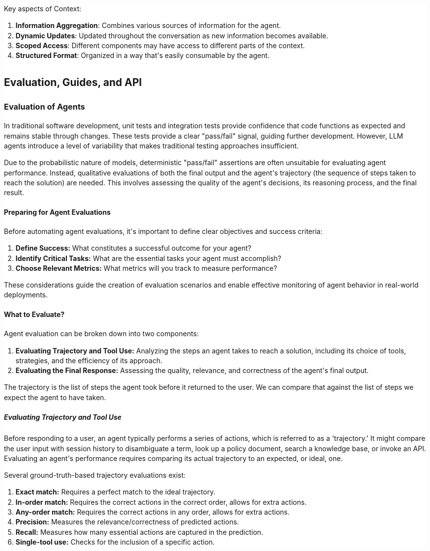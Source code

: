 Key aspects of Context:

1. **Information Aggregation**: Combines various sources of information for the agent.
2. **Dynamic Updates**: Updated throughout the conversation as new information becomes available.
3. **Scoped Access**: Different components may have access to different parts of the context.
4. **Structured Format**: Organized in a way that's easily consumable by the agent.

## Evaluation, Guides, and API

### Evaluation of Agents

In traditional software development, unit tests and integration tests provide confidence that code functions as expected and remains stable through changes. These tests provide a clear "pass/fail" signal, guiding further development. However, LLM agents introduce a level of variability that makes traditional testing approaches insufficient.

Due to the probabilistic nature of models, deterministic "pass/fail" assertions are often unsuitable for evaluating agent performance. Instead, qualitative evaluations of both the final output and the agent's trajectory (the sequence of steps taken to reach the solution) are needed. This involves assessing the quality of the agent's decisions, its reasoning process, and the final result.

#### Preparing for Agent Evaluations

Before automating agent evaluations, it's important to define clear objectives and success criteria:

1. **Define Success:** What constitutes a successful outcome for your agent?
2. **Identify Critical Tasks:** What are the essential tasks your agent must accomplish?
3. **Choose Relevant Metrics:** What metrics will you track to measure performance?

These considerations guide the creation of evaluation scenarios and enable effective monitoring of agent behavior in real-world deployments.

#### What to Evaluate?

Agent evaluation can be broken down into two components:

1. **Evaluating Trajectory and Tool Use:** Analyzing the steps an agent takes to reach a solution, including its choice of tools, strategies, and the efficiency of its approach.
2. **Evaluating the Final Response:** Assessing the quality, relevance, and correctness of the agent's final output.

The trajectory is the list of steps the agent took before it returned to the user. We can compare that against the list of steps we expect the agent to have taken.

##### Evaluating Trajectory and Tool Use

Before responding to a user, an agent typically performs a series of actions, which is referred to as a 'trajectory.' It might compare the user input with session history to disambiguate a term, look up a policy document, search a knowledge base, or invoke an API. Evaluating an agent's performance requires comparing its actual trajectory to an expected, or ideal, one.

Several ground-truth-based trajectory evaluations exist:

1. **Exact match:** Requires a perfect match to the ideal trajectory.
2. **In-order match:** Requires the correct actions in the correct order, allows for extra actions.
3. **Any-order match:** Requires the correct actions in any order, allows for extra actions.
4. **Precision:** Measures the relevance/correctness of predicted actions.
5. **Recall:** Measures how many essential actions are captured in the prediction.
6. **Single-tool use:** Checks for the inclusion of a specific action.
